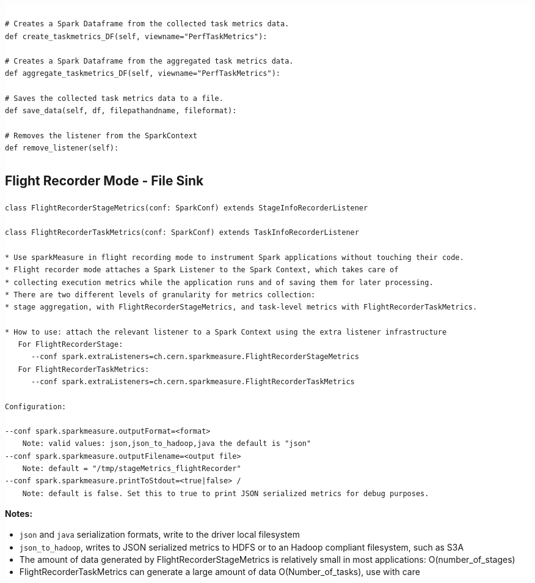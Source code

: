 ```

# Creates a Spark Dataframe from the collected task metrics data.
def create_taskmetrics_DF(self, viewname="PerfTaskMetrics"):

# Creates a Spark Dataframe from the aggregated task metrics data.
def aggregate_taskmetrics_DF(self, viewname="PerfTaskMetrics"):

# Saves the collected task metrics data to a file.
def save_data(self, df, filepathandname, fileformat):

# Removes the listener from the SparkContext
def remove_listener(self):
```

## Flight Recorder Mode - File Sink
```
class FlightRecorderStageMetrics(conf: SparkConf) extends StageInfoRecorderListener 

class FlightRecorderTaskMetrics(conf: SparkConf) extends TaskInfoRecorderListener

* Use sparkMeasure in flight recording mode to instrument Spark applications without touching their code.
* Flight recorder mode attaches a Spark Listener to the Spark Context, which takes care of
* collecting execution metrics while the application runs and of saving them for later processing.  
* There are two different levels of granularity for metrics collection:
* stage aggregation, with FlightRecorderStageMetrics, and task-level metrics with FlightRecorderTaskMetrics.

* How to use: attach the relevant listener to a Spark Context using the extra listener infrastructure
   For FlightRecorderStage:
      --conf spark.extraListeners=ch.cern.sparkmeasure.FlightRecorderStageMetrics
   For FlightRecorderTaskMetrics:  
      --conf spark.extraListeners=ch.cern.sparkmeasure.FlightRecorderTaskMetrics

Configuration:

--conf spark.sparkmeasure.outputFormat=<format>
    Note: valid values: json,json_to_hadoop,java the default is "json"
--conf spark.sparkmeasure.outputFilename=<output file>
    Note: default = "/tmp/stageMetrics_flightRecorder"
--conf spark.sparkmeasure.printToStdout=<true|false> /
    Note: default is false. Set this to true to print JSON serialized metrics for debug purposes.
```

**Notes:**
  - `json` and `java` serialization formats, write to the driver local filesystem
  - `json_to_hadoop`, writes to JSON serialized metrics to HDFS or to an Hadoop compliant filesystem, such as S3A
  - The amount of data generated by FlightRecorderStageMetrics is relatively small in most applications: O(number_of_stages)
  - FlightRecorderTaskMetrics can generate a large amount of data O(Number_of_tasks), use with care
